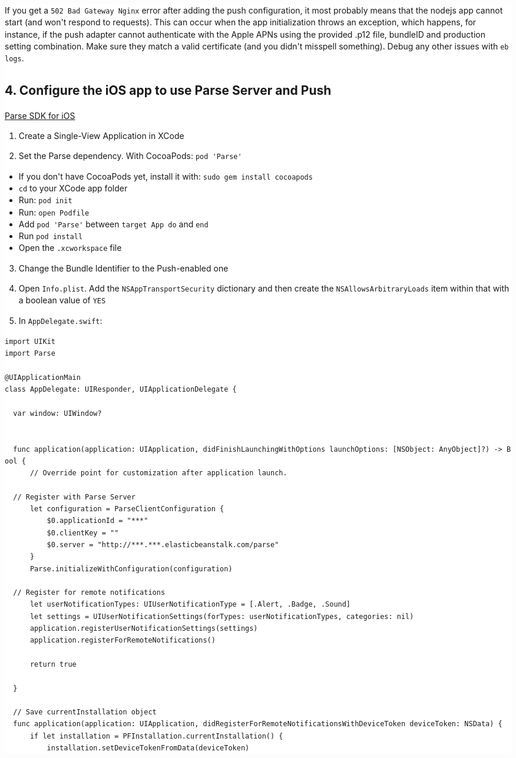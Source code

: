 If you get a `502 Bad Gateway Nginx` error after adding the push configuration, it most probably means that the nodejs app cannot start (and won't respond to requests). This can occur when the app initialization throws an exception, which happens, for instance, if the push adapter cannot authenticate with the Apple APNs using the provided .p12 file, bundleID and production setting combination. Make sure they match a valid certificate (and you didn't misspell something). Debug any other issues with `eb logs`.


## 4. Configure the iOS app to use Parse Server and Push
[Parse SDK for iOS](https://github.com/ParsePlatform/Parse-SDK-iOS-OSX)

1. Create a Single-View Application in XCode

2. Set the Parse dependency. With CocoaPods: `pod 'Parse'` 
  *  If you don't have CocoaPods yet, install it with: `sudo gem install cocoapods`
  * `cd` to your XCode app folder
  * Run: `pod init`
  * Run: `open Podfile`
  * Add `pod 'Parse'` between `target App do` and `end`
  * Run `pod install`
  * Open the `.xcworkspace` file

3. Change the Bundle Identifier to the Push-enabled one

4. Open `Info.plist`. Add the `NSAppTransportSecurity` dictionary and then create the `NSAllowsArbitraryLoads` item within that with a boolean value of `YES`

4. In `AppDelegate.swift`:

  ```
import UIKit
import Parse

@UIApplicationMain
class AppDelegate: UIResponder, UIApplicationDelegate {

    var window: UIWindow?


    func application(application: UIApplication, didFinishLaunchingWithOptions launchOptions: [NSObject: AnyObject]?) -> Bool {
        // Override point for customization after application launch.
        
	// Register with Parse Server
        let configuration = ParseClientConfiguration {
            $0.applicationId = "***"
            $0.clientKey = ""
            $0.server = "http://***.***.elasticbeanstalk.com/parse"
        }
        Parse.initializeWithConfiguration(configuration)
        
	// Register for remote notifications
        let userNotificationTypes: UIUserNotificationType = [.Alert, .Badge, .Sound]
        let settings = UIUserNotificationSettings(forTypes: userNotificationTypes, categories: nil)
        application.registerUserNotificationSettings(settings)
        application.registerForRemoteNotifications()
        
        return true
        
    }

    // Save currentInstallation object
    func application(application: UIApplication, didRegisterForRemoteNotificationsWithDeviceToken deviceToken: NSData) {
        if let installation = PFInstallation.currentInstallation() {
            installation.setDeviceTokenFromData(deviceToken)
  ```